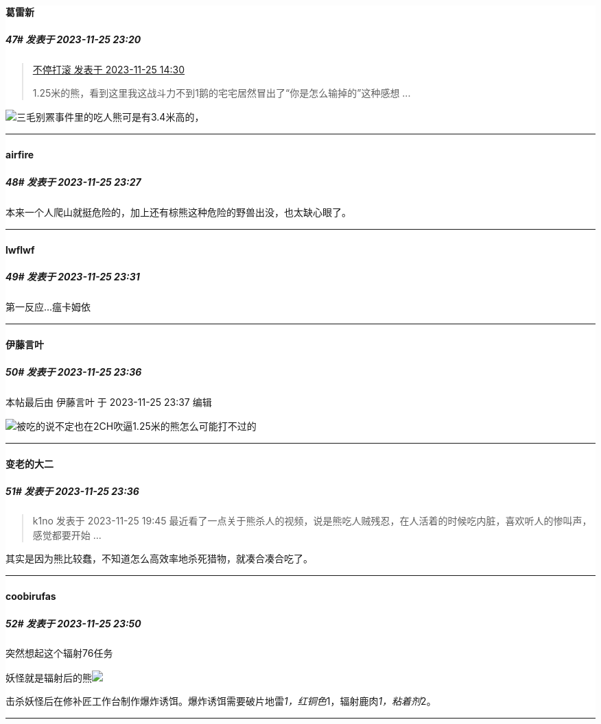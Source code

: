 ####  葛雷新  
##### 47#       发表于 2023-11-25 23:20

<blockquote><a href="httphttps://bbs.saraba1st.com/2b/forum.php?mod=redirect&amp;goto=findpost&amp;pid=63136047&amp;ptid=2161905" target="_blank">不停打滚 发表于 2023-11-25 14:30</a>

1.25米的熊，看到这里我这战斗力不到1鹅的宅宅居然冒出了“你是怎么输掉的”这种感想 ...</blockquote>
<img src="https://static.saraba1st.com/image/smiley/face2017/272.png" referrerpolicy="no-referrer">三毛别罴事件里的吃人熊可是有3.4米高的，

*****

####  airfire  
##### 48#       发表于 2023-11-25 23:27

本来一个人爬山就挺危险的，加上还有棕熊这种危险的野兽出没，也太缺心眼了。

*****

####  lwflwf  
##### 49#       发表于 2023-11-25 23:31

第一反应...瘟卡姆依

*****

####  伊藤言叶  
##### 50#       发表于 2023-11-25 23:36

 本帖最后由 伊藤言叶 于 2023-11-25 23:37 编辑 

<img src="https://static.saraba1st.com/image/smiley/face2017/037.png" referrerpolicy="no-referrer">被吃的说不定也在2CH吹逼1.25米的熊怎么可能打不过的

*****

####  变老的大二  
##### 51#       发表于 2023-11-25 23:36

<blockquote>k1no 发表于 2023-11-25 19:45
最近看了一点关于熊杀人的视频，说是熊吃人贼残忍，在人活着的时候吃内脏，喜欢听人的惨叫声，感觉都要开始 ...</blockquote>
其实是因为熊比较蠢，不知道怎么高效率地杀死猎物，就凑合凑合吃了。

*****

####  coobirufas  
##### 52#       发表于 2023-11-25 23:50

突然想起这个辐射76任务

妖怪就是辐射后的熊<img src="https://static.saraba1st.com/image/smiley/face2017/001.png" referrerpolicy="no-referrer">

击杀妖怪后在修补匠工作台制作爆炸诱饵。爆炸诱饵需要破片地雷*1，红铜色*1，辐射鹿肉*1，粘着剂*2。

*****
